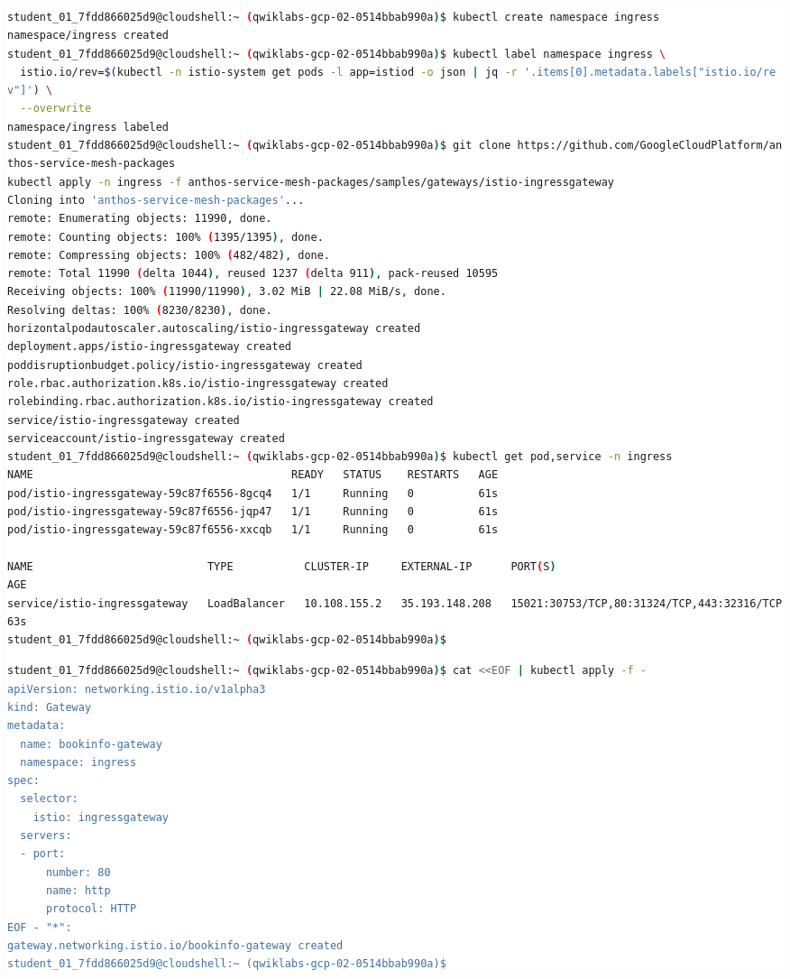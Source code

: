 ```sh
student_01_7fdd866025d9@cloudshell:~ (qwiklabs-gcp-02-0514bbab990a)$ kubectl create namespace ingress
namespace/ingress created
student_01_7fdd866025d9@cloudshell:~ (qwiklabs-gcp-02-0514bbab990a)$ kubectl label namespace ingress \
  istio.io/rev=$(kubectl -n istio-system get pods -l app=istiod -o json | jq -r '.items[0].metadata.labels["istio.io/rev"]') \
  --overwrite
namespace/ingress labeled
student_01_7fdd866025d9@cloudshell:~ (qwiklabs-gcp-02-0514bbab990a)$ git clone https://github.com/GoogleCloudPlatform/anthos-service-mesh-packages
kubectl apply -n ingress -f anthos-service-mesh-packages/samples/gateways/istio-ingressgateway
Cloning into 'anthos-service-mesh-packages'...
remote: Enumerating objects: 11990, done.
remote: Counting objects: 100% (1395/1395), done.
remote: Compressing objects: 100% (482/482), done.
remote: Total 11990 (delta 1044), reused 1237 (delta 911), pack-reused 10595
Receiving objects: 100% (11990/11990), 3.02 MiB | 22.08 MiB/s, done.
Resolving deltas: 100% (8230/8230), done.
horizontalpodautoscaler.autoscaling/istio-ingressgateway created
deployment.apps/istio-ingressgateway created
poddisruptionbudget.policy/istio-ingressgateway created
role.rbac.authorization.k8s.io/istio-ingressgateway created
rolebinding.rbac.authorization.k8s.io/istio-ingressgateway created
service/istio-ingressgateway created
serviceaccount/istio-ingressgateway created
student_01_7fdd866025d9@cloudshell:~ (qwiklabs-gcp-02-0514bbab990a)$ kubectl get pod,service -n ingress
NAME                                        READY   STATUS    RESTARTS   AGE
pod/istio-ingressgateway-59c87f6556-8gcq4   1/1     Running   0          61s
pod/istio-ingressgateway-59c87f6556-jqp47   1/1     Running   0          61s
pod/istio-ingressgateway-59c87f6556-xxcqb   1/1     Running   0          61s

NAME                           TYPE           CLUSTER-IP     EXTERNAL-IP      PORT(S)                                      AGE
service/istio-ingressgateway   LoadBalancer   10.108.155.2   35.193.148.208   15021:30753/TCP,80:31324/TCP,443:32316/TCP   63s
student_01_7fdd866025d9@cloudshell:~ (qwiklabs-gcp-02-0514bbab990a)$ 
```

```sh
student_01_7fdd866025d9@cloudshell:~ (qwiklabs-gcp-02-0514bbab990a)$ cat <<EOF | kubectl apply -f -
apiVersion: networking.istio.io/v1alpha3
kind: Gateway
metadata:
  name: bookinfo-gateway
  namespace: ingress
spec:
  selector:
    istio: ingressgateway
  servers:
  - port:
      number: 80
      name: http
      protocol: HTTP
EOF - "*":
gateway.networking.istio.io/bookinfo-gateway created
student_01_7fdd866025d9@cloudshell:~ (qwiklabs-gcp-02-0514bbab990a)$ 
```
